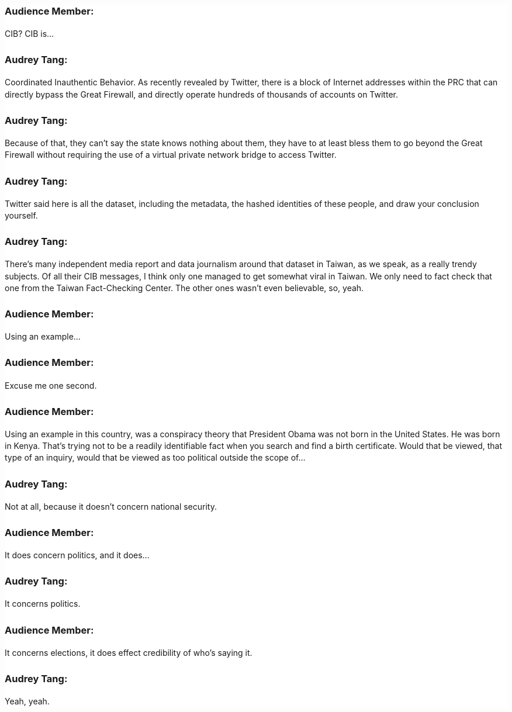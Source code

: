 ### Audience Member:
CIB? CIB is…

### Audrey Tang:
Coordinated Inauthentic Behavior. As recently revealed by Twitter, there is a block of Internet addresses within the PRC that can directly bypass the Great Firewall, and directly operate hundreds of thousands of accounts on Twitter.

### Audrey Tang:
Because of that, they can’t say the state knows nothing about them, they have to at least bless them to go beyond the Great Firewall without requiring the use of a virtual private network bridge to access Twitter.

### Audrey Tang:
Twitter said here is all the dataset, including the metadata, the hashed identities of these people, and draw your conclusion yourself.

### Audrey Tang:
There’s many independent media report and data journalism around that dataset in Taiwan, as we speak, as a really trendy subjects. Of all their CIB messages, I think only one managed to get somewhat viral in Taiwan. We only need to fact check that one from the Taiwan Fact-Checking Center. The other ones wasn’t even believable, so, yeah.

### Audience Member:
Using an example…

### Audience Member:
Excuse me one second.

### Audience Member:
Using an example in this country, was a conspiracy theory that President Obama was not born in the United States. He was born in Kenya. That’s trying not to be a readily identifiable fact when you search and find a birth certificate. Would that be viewed, that type of an inquiry, would that be viewed as too political outside the scope of…

### Audrey Tang:
Not at all, because it doesn’t concern national security.

### Audience Member:
It does concern politics, and it does…

### Audrey Tang:
It concerns politics.

### Audience Member:
It concerns elections, it does effect credibility of who’s saying it.

### Audrey Tang:
Yeah, yeah.
